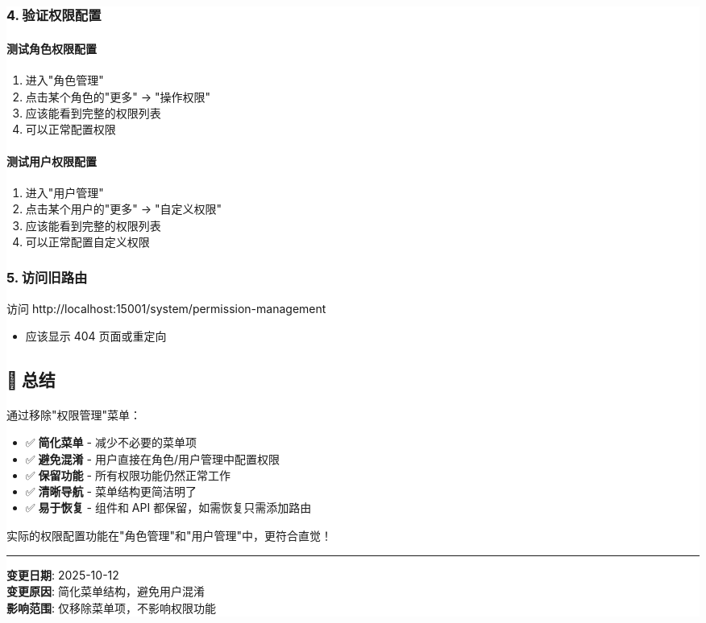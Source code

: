 ### 4. 验证权限配置

#### 测试角色权限配置
1. 进入"角色管理"
2. 点击某个角色的"更多" → "操作权限"
3. 应该能看到完整的权限列表
4. 可以正常配置权限

#### 测试用户权限配置
1. 进入"用户管理"
2. 点击某个用户的"更多" → "自定义权限"
3. 应该能看到完整的权限列表
4. 可以正常配置自定义权限

### 5. 访问旧路由

访问 http://localhost:15001/system/permission-management
- 应该显示 404 页面或重定向

## 🎉 总结

通过移除"权限管理"菜单：

- ✅ **简化菜单** - 减少不必要的菜单项
- ✅ **避免混淆** - 用户直接在角色/用户管理中配置权限
- ✅ **保留功能** - 所有权限功能仍然正常工作
- ✅ **清晰导航** - 菜单结构更简洁明了
- ✅ **易于恢复** - 组件和 API 都保留，如需恢复只需添加路由

实际的权限配置功能在"角色管理"和"用户管理"中，更符合直觉！

---

**变更日期**: 2025-10-12  
**变更原因**: 简化菜单结构，避免用户混淆  
**影响范围**: 仅移除菜单项，不影响权限功能

